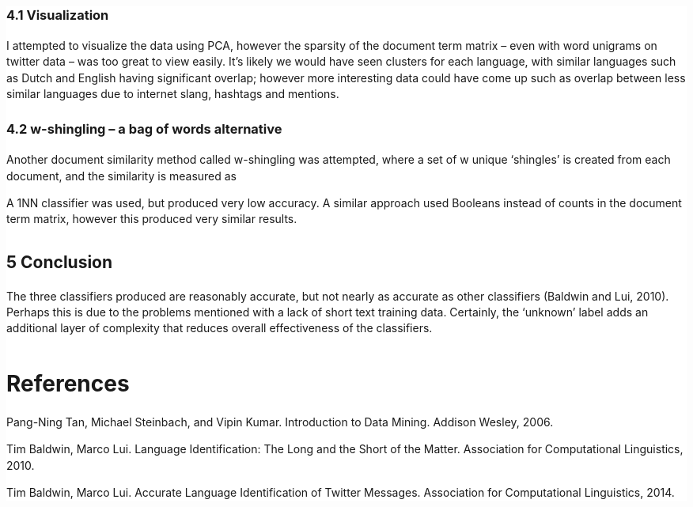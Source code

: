 ### 4.1	Visualization
I attempted to visualize the data using PCA, however the sparsity of the document term matrix – even with word unigrams on twitter data – was too great to view easily. It’s likely we would have seen clusters for each language, with similar languages such as Dutch and English having significant overlap; however more interesting data could have come up such as overlap between less similar languages due to internet slang, hashtags and mentions.

### 4.2	w-shingling – a bag of words alternative
Another document similarity method called w-shingling was attempted, where a set of w unique ‘shingles’ is created from each document, and the similarity is measured as

A 1NN classifier was used, but produced very low accuracy. A similar approach used Booleans instead of counts in the document term matrix, however this produced very similar results. 

## 5	Conclusion
The three classifiers produced are reasonably accurate, but not nearly as accurate as other classifiers (Baldwin and Lui, 2010). Perhaps this is due to the problems mentioned with a lack of short text training data. Certainly, the ‘unknown’ label adds an additional layer of complexity that reduces overall effectiveness of the classifiers.

# References
Pang-Ning Tan, Michael Steinbach, and Vipin Kumar. Introduction to Data Mining. Addison Wesley, 2006.

Tim Baldwin, Marco Lui. Language Identification: The Long and the Short of the Matter. Association for Computational Linguistics, 2010.

Tim Baldwin, Marco Lui. Accurate Language Identification of Twitter Messages. Association for Computational Linguistics, 2014.
